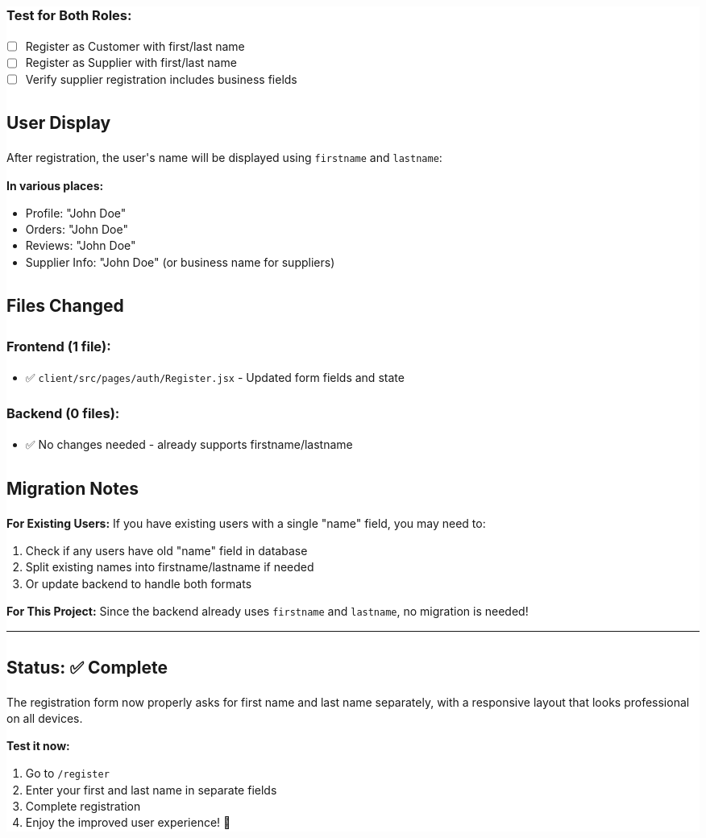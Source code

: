 ### Test for Both Roles:

- [ ] Register as Customer with first/last name
- [ ] Register as Supplier with first/last name
- [ ] Verify supplier registration includes business fields

## User Display

After registration, the user's name will be displayed using `firstname` and `lastname`:

**In various places:**

- Profile: "John Doe"
- Orders: "John Doe"
- Reviews: "John Doe"
- Supplier Info: "John Doe" (or business name for suppliers)

## Files Changed

### Frontend (1 file):

- ✅ `client/src/pages/auth/Register.jsx` - Updated form fields and state

### Backend (0 files):

- ✅ No changes needed - already supports firstname/lastname

## Migration Notes

**For Existing Users:**
If you have existing users with a single "name" field, you may need to:

1. Check if any users have old "name" field in database
2. Split existing names into firstname/lastname if needed
3. Or update backend to handle both formats

**For This Project:**
Since the backend already uses `firstname` and `lastname`, no migration is needed!

---

## Status: ✅ Complete

The registration form now properly asks for first name and last name separately, with a responsive layout that looks professional on all devices.

**Test it now:**

1. Go to `/register`
2. Enter your first and last name in separate fields
3. Complete registration
4. Enjoy the improved user experience! 🎉
